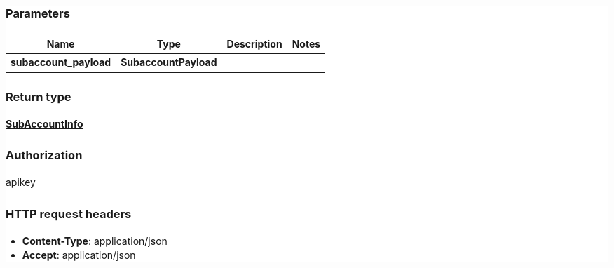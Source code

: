 ### Parameters

| Name | Type | Description | Notes |
| ---- | ---- | ----------- | ----- |
| **subaccount_payload** | [**SubaccountPayload**](SubaccountPayload.md) |  |  |

### Return type

[**SubAccountInfo**](SubAccountInfo.md)

### Authorization

[apikey](../README.md#apikey)

### HTTP request headers

- **Content-Type**: application/json
- **Accept**: application/json

